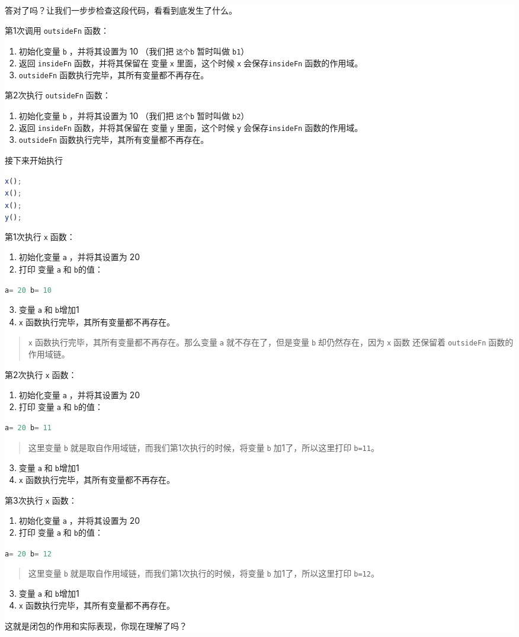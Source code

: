 答对了吗？让我们一步步检查这段代码，看看到底发生了什么。

第1次调用 `outsideFn` 函数：

1. 初始化变量 `b` ，并将其设置为 10 （我们把 `这个b` 暂时叫做 `b1`）
2. 返回 `insideFn` 函数，并将其保留在 变量 `x` 里面，这个时候 `x` 会保存`insideFn` 函数的作用域。
3. `outsideFn` 函数执行完毕，其所有变量都不再存在。
   
第2次执行 `outsideFn` 函数：

1. 初始化变量 `b` ，并将其设置为 10 （我们把 `这个b` 暂时叫做 `b2`）
2. 返回 `insideFn` 函数，并将其保留在 变量 `y` 里面，这个时候 `y` 会保存`insideFn` 函数的作用域。
3. `outsideFn` 函数执行完毕，其所有变量都不再存在。

接下来开始执行

```js
x();
x();
x();
y();
```

第1次执行 `x` 函数：

1. 初始化变量 `a` ，并将其设置为 20
2. 打印 变量 `a` 和 `b`的值：
```js
a= 20 b= 10
```
3. 变量 `a` 和 `b`增加1
4.  `x` 函数执行完毕，其所有变量都不再存在。

> `x` 函数执行完毕，其所有变量都不再存在。那么变量 `a` 就不存在了，但是变量 `b` 却仍然存在，因为 `x` 函数 还保留着 `outsideFn` 函数的作用域链。
   
第2次执行 `x` 函数：

1. 初始化变量 `a` ，并将其设置为 20
2. 打印 变量 `a` 和 `b`的值：
```js
a= 20 b= 11
```
> 这里变量 `b` 就是取自作用域链，而我们第1次执行的时候，将变量 `b` 加1了，所以这里打印 `b=11`。
3. 变量 `a` 和 `b`增加1
4.  `x` 函数执行完毕，其所有变量都不再存在。
   
第3次执行 `x` 函数：

1. 初始化变量 `a` ，并将其设置为 20
2. 打印 变量 `a` 和 `b`的值：
```js
a= 20 b= 12
```
> 这里变量 `b` 就是取自作用域链，而我们第1次执行的时候，将变量 `b` 加1了，所以这里打印 `b=12`。
3. 变量 `a` 和 `b`增加1
4.  `x` 函数执行完毕，其所有变量都不再存在。

这就是闭包的作用和实际表现，你现在理解了吗？
